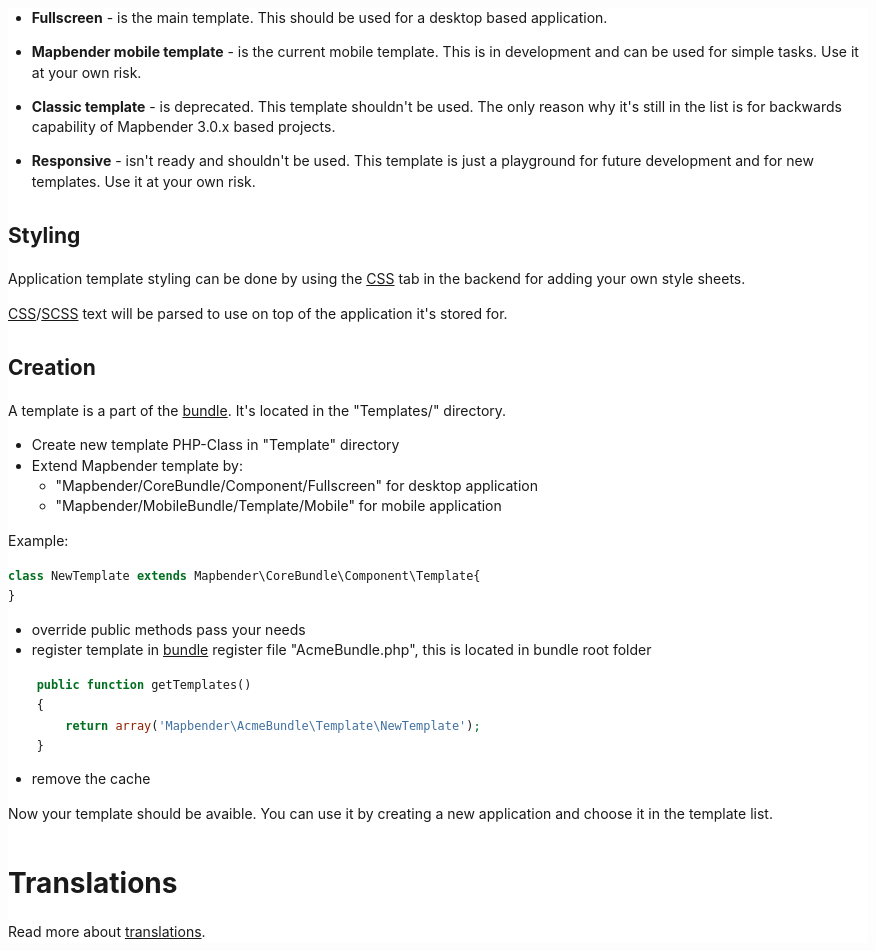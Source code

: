 * **Fullscreen** - is the main template. This should be used for a desktop 
based application.

* **Mapbender mobile template** - is the current mobile template. This is in development
and can be used for simple tasks. Use it at your own risk.

* **Classic template** - is deprecated. This template shouldn't be used. The only reason why it's still in the list is for 
backwards capability of Mapbender 3.0.x based projects.

* **Responsive** - isn't ready and shouldn't be used. This template is just a 
playground for future development and for new templates. Use it at your own risk.


## Styling

Application template styling can be done by using the [CSS] tab in the backend for adding your own style sheets.

[CSS]/[SCSS] text will be parsed to use on top of the application it's stored for.

## Creation 

A template is a part of the [bundle]. It's located in the  "Templates/" directory. 

* Create new template PHP-Class in "Template" directory
* Extend Mapbender template by: 
    * "Mapbender/CoreBundle/Component/Fullscreen" for desktop application
    * "Mapbender/MobileBundle/Template/Mobile" for mobile application

Example:

```php
class NewTemplate extends Mapbender\CoreBundle\Component\Template{
}
```

* override public methods pass your needs
* register template in [bundle] register file "AcmeBundle.php", this is located in bundle root folder

```php
    public function getTemplates()
    {
        return array('Mapbender\AcmeBundle\Template\NewTemplate');
    }
```

* remove the cache

Now your template should be avaible. You can use it by creating a new application and choose it in the template list.

# Translations

Read more about [translations](http://symfony.com/doc/2.3/book/translation.html).


[rules]: #rules "Rules"
[rule]: #rules "Rules"
[bundle]: #bundles "Bundle"
[bundles]: #bundles "Bundle"
[test]: #tests "Tests"
[tests]: #tests "Tests"
[features]: #features
[feature]: #features
[elements]: #elements
[element]: #elements
[templates]: #templates
[template]: #templates
[translation]: #translations
[translations]: #translations
[modules]: #modules
[module]: #modules
[submodules]: #submodules "Git submodules"
[manager controllers]: #manager-controllers 
[layers]: #layers
[start webserver]: #start-web-server "Start webserver"
[services]: http://symfony.com/doc/2.3/book/service_container.html "Symfony Services"
[components]: http://symfony.com/doc/current/components/index.html
[style guide]: http://www.php-fig.org/psr/psr-2/
[Symfony]: http://www.symfony.com "Symfony framework"
[Symfony framework]: http://www.symfony.com "Symfony framework"
[Composer]: https://getcomposer.org/doc/
[Composer]: https://getcomposer.org/doc/00-intro.md "Composer"
[git]: https://git-scm.com/ "Git"
[repository]: https://git-scm.com/book/en/v2/Git-Basics-Getting-a-Git-Repository "Git repository"
[API]: https://en.wikipedia.org/wiki/Application_programming_interface
[jQuery]: https://jquery.com/
[widget]: http://github.bililite.com/understanding-widgets.html
[license]: https://getcomposer.org/doc/04-schema.md#license
[README]: https://en.wikipedia.org/wiki/README
[CONTRIBUTING]: https://github.com/blog/1184-contributing-guidelines
[MD]: https://guides.github.com/features/mastering-markdown/ "Markdown"
[PUML]: http://plantuml.com/ "PlaintUML"
[DOM]: "http://www.w3schools.com/js/js_htmldom.asp" "HTML DOM"
[SCSS]: http://sass-lang.com/guide "SCSS"
[CSS]: http://www.w3schools.com/css/css_intro.asp "CSS"
[TWIG]: http://twig.sensiolabs.org/ "TWIG"
[parameters.yml]: http://symfony.com/doc/current/best_practices/configuration.html "Symfony configuratioN"
[pull-request]: https://help.github.com/articles/creating-a-pull-request/ "Pull requests"
[Resolve git conflicts]: https://help.github.com/articles/resolving-a-merge-conflict-on-github/ "Resolve git conflicts"
[branch]: https://help.github.com/articles/about-branches/ "Branching"
[submodule]: https://git-scm.com/book/en/v2/Git-Tools-Submodules  "Git submodule"
[Mapbender]: https://mapbender3.org/  "Mapbender3"
[FOM]: https://github.com/mapbender/fom  "FOM submodule"
[OWS Proxy]: https://github.com/mapbender/owsproxy3  "OWS proxy submodule"
[Digitizer]: https://github.com/mapbender/mapbender-digitizer "Mapbender digitizer module"
[DataStore]: https://github.com/mapbender/data-source "Mapbender data source"
[github]: https://github.com/ "GitHub"
[phpunit]: https://phpunit.de/getting-started.html "PHPUnit"
[versioning]: http://semver.org/